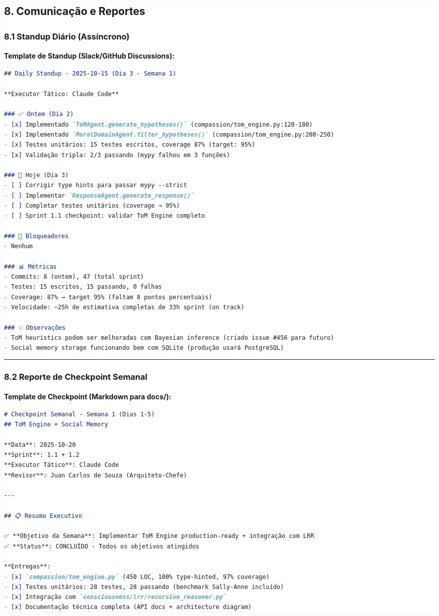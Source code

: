 
## 8. Comunicação e Reportes

### 8.1 Standup Diário (Assíncrono)

**Template de Standup (Slack/GitHub Discussions):**

```markdown
## Daily Standup - 2025-10-15 (Dia 3 - Semana 1)

**Executor Tático: Claude Code**

### ✅ Ontem (Dia 2)
- [x] Implementado `ToMAgent.generate_hypotheses()` (compassion/tom_engine.py:120-180)
- [x] Implementado `MoralDomainAgent.filter_hypotheses()` (compassion/tom_engine.py:200-250)
- [x] Testes unitários: 15 testes escritos, coverage 87% (target: 95%)
- [x] Validação tripla: 2/3 passando (mypy falhou em 3 funções)

### 🔄 Hoje (Dia 3)
- [ ] Corrigir type hints para passar mypy --strict
- [ ] Implementar `ResponseAgent.generate_response()`
- [ ] Completar testes unitários (coverage → 95%)
- [ ] Sprint 1.1 checkpoint: validar ToM Engine completo

### 🚧 Bloqueadores
- Nenhum

### 📊 Métricas
- Commits: 8 (ontem), 47 (total sprint)
- Testes: 15 escritos, 15 passando, 0 falhas
- Coverage: 87% → target 95% (faltam 8 pontos percentuais)
- Velocidade: ~25h de estimativa completas de 33h sprint (on track)

### 💡 Observações
- ToM heuristics podem ser melhoradas com Bayesian inference (criado issue #456 para futuro)
- Social memory storage funcionando bem com SQLite (produção usará PostgreSQL)
```

---

### 8.2 Reporte de Checkpoint Semanal

**Template de Checkpoint (Markdown para docs/):**

```markdown
# Checkpoint Semanal - Semana 1 (Dias 1-5)
## ToM Engine + Social Memory

**Data**: 2025-10-20
**Sprint**: 1.1 + 1.2
**Executor Tático**: Claude Code
**Revisor**: Juan Carlos de Souza (Arquiteto-Chefe)

---

## 📋 Resumo Executivo

✅ **Objetivo da Semana**: Implementar ToM Engine production-ready + integração com LRR
✅ **Status**: CONCLUÍDO - Todos os objetivos atingidos

**Entregas**:
- [x] `compassion/tom_engine.py` (450 LOC, 100% type-hinted, 97% coverage)
- [x] Testes unitários: 28 testes, 28 passando (benchmark Sally-Anne incluído)
- [x] Integração com `consciousness/lrr/recursive_reasoner.py`
- [x] Documentação técnica completa (API docs + architecture diagram)
```